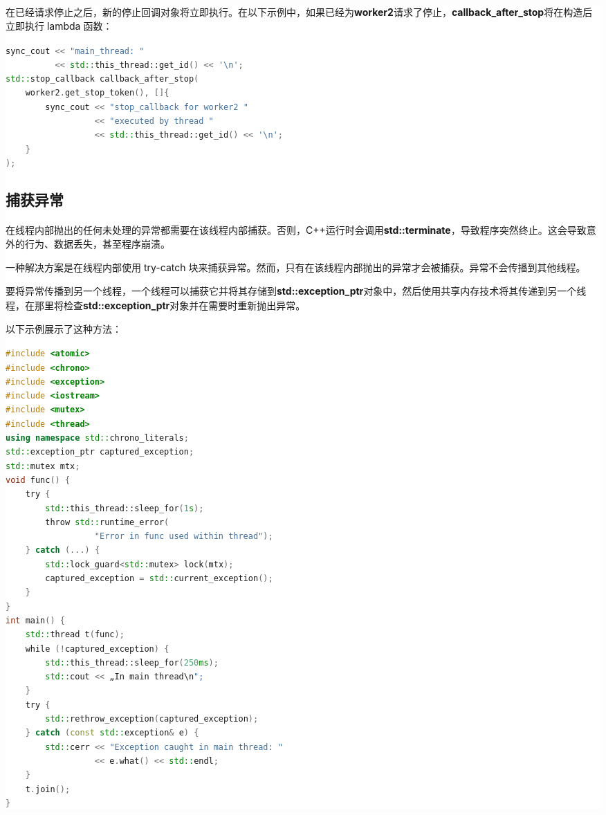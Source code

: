 在已经请求停止之后，新的停止回调对象将立即执行。在以下示例中，如果已经为**worker2**请求了停止，**callback_after_stop**将在构造后立即执行 lambda 函数：

```cpp
sync_cout << "main_thread: "
          << std::this_thread::get_id() << '\n';
std::stop_callback callback_after_stop(
    worker2.get_stop_token(), []{
        sync_cout << "stop_callback for worker2 "
                  << "executed by thread "
                  << std::this_thread::get_id() << '\n';
    }
);
```

## 捕获异常

在线程内部抛出的任何未处理的异常都需要在该线程内部捕获。否则，C++运行时会调用**std::terminate**，导致程序突然终止。这会导致意外的行为、数据丢失，甚至程序崩溃。

一种解决方案是在线程内部使用 try-catch 块来捕获异常。然而，只有在该线程内部抛出的异常才会被捕获。异常不会传播到其他线程。

要将异常传播到另一个线程，一个线程可以捕获它并将其存储到**std::exception_ptr**对象中，然后使用共享内存技术将其传递到另一个线程，在那里将检查**std::exception_ptr**对象并在需要时重新抛出异常。

以下示例展示了这种方法：

```cpp
#include <atomic>
#include <chrono>
#include <exception>
#include <iostream>
#include <mutex>
#include <thread>
using namespace std::chrono_literals;
std::exception_ptr captured_exception;
std::mutex mtx;
void func() {
    try {
        std::this_thread::sleep_for(1s);
        throw std::runtime_error(
                  "Error in func used within thread");
    } catch (...) {
        std::lock_guard<std::mutex> lock(mtx);
        captured_exception = std::current_exception();
    }
}
int main() {
    std::thread t(func);
    while (!captured_exception) {
        std::this_thread::sleep_for(250ms);
        std::cout << „In main thread\n";
    }
    try {
        std::rethrow_exception(captured_exception);
    } catch (const std::exception& e) {
        std::cerr << "Exception caught in main thread: "
                  << e.what() << std::endl;
    }
    t.join();
}
```
